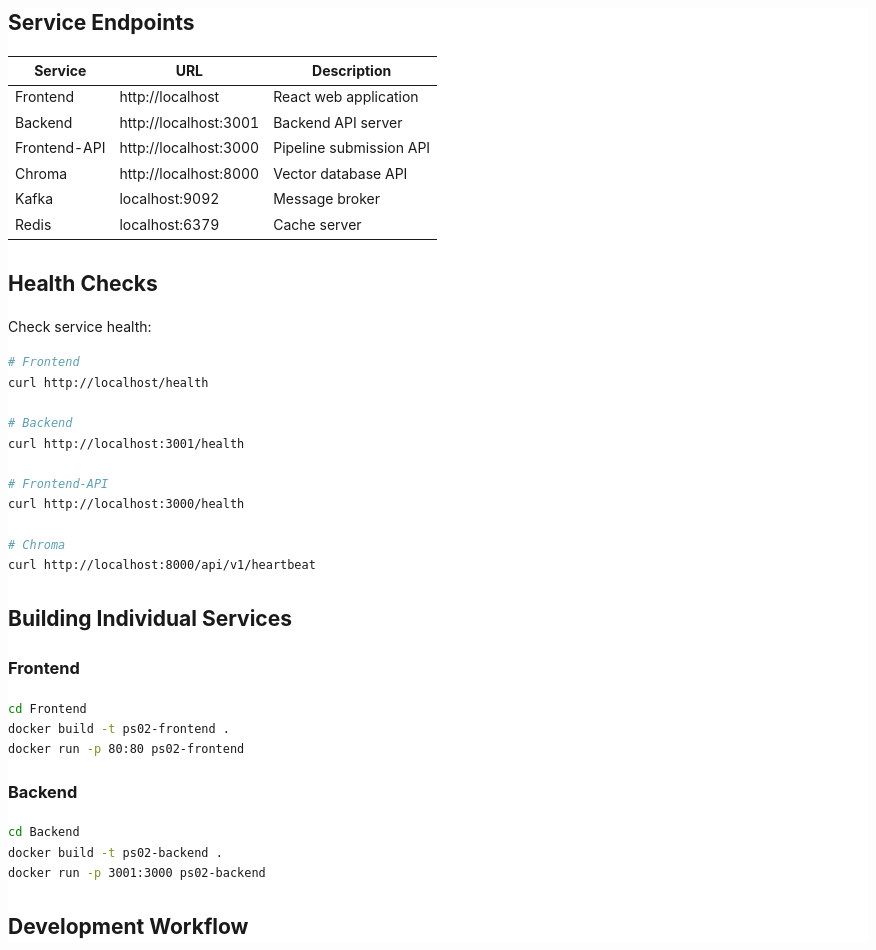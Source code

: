 ## Service Endpoints

| Service | URL | Description |
|---------|-----|-------------|
| Frontend | http://localhost | React web application |
| Backend | http://localhost:3001 | Backend API server |
| Frontend-API | http://localhost:3000 | Pipeline submission API |
| Chroma | http://localhost:8000 | Vector database API |
| Kafka | localhost:9092 | Message broker |
| Redis | localhost:6379 | Cache server |

## Health Checks

Check service health:

```bash
# Frontend
curl http://localhost/health

# Backend
curl http://localhost:3001/health

# Frontend-API
curl http://localhost:3000/health

# Chroma
curl http://localhost:8000/api/v1/heartbeat
```

## Building Individual Services

### Frontend

```bash
cd Frontend
docker build -t ps02-frontend .
docker run -p 80:80 ps02-frontend
```

### Backend

```bash
cd Backend
docker build -t ps02-backend .
docker run -p 3001:3000 ps02-backend
```

## Development Workflow
